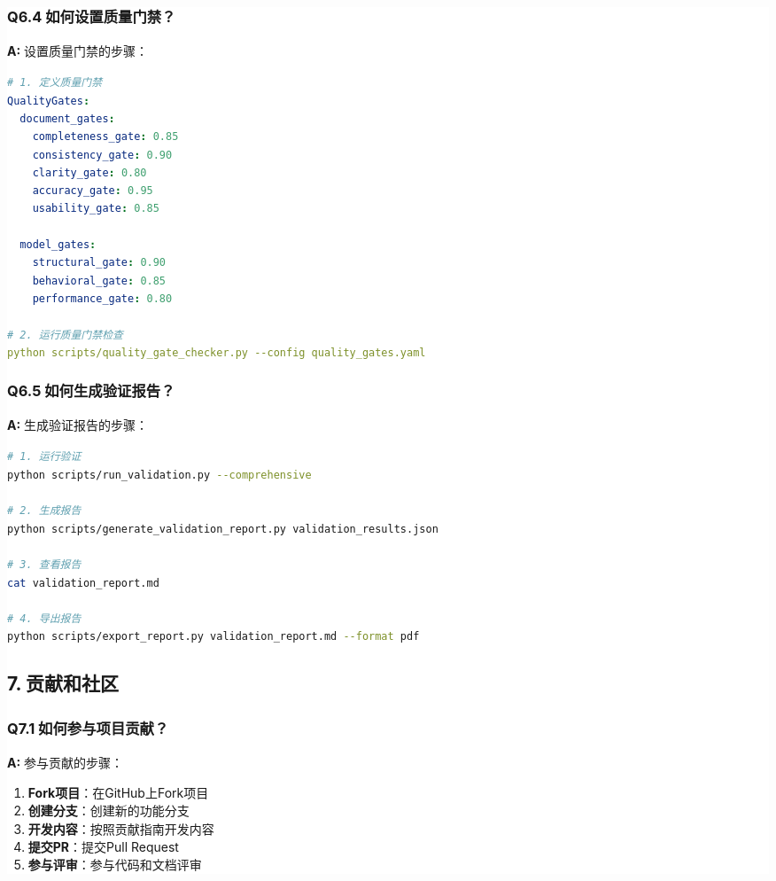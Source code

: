 ### Q6.4 如何设置质量门禁？

**A:** 设置质量门禁的步骤：

```yaml
# 1. 定义质量门禁
QualityGates:
  document_gates:
    completeness_gate: 0.85
    consistency_gate: 0.90
    clarity_gate: 0.80
    accuracy_gate: 0.95
    usability_gate: 0.85
  
  model_gates:
    structural_gate: 0.90
    behavioral_gate: 0.85
    performance_gate: 0.80

# 2. 运行质量门禁检查
python scripts/quality_gate_checker.py --config quality_gates.yaml
```

### Q6.5 如何生成验证报告？

**A:** 生成验证报告的步骤：

```bash
# 1. 运行验证
python scripts/run_validation.py --comprehensive

# 2. 生成报告
python scripts/generate_validation_report.py validation_results.json

# 3. 查看报告
cat validation_report.md

# 4. 导出报告
python scripts/export_report.py validation_report.md --format pdf
```

## 7. 贡献和社区

### Q7.1 如何参与项目贡献？

**A:** 参与贡献的步骤：

1. **Fork项目**：在GitHub上Fork项目
2. **创建分支**：创建新的功能分支
3. **开发内容**：按照贡献指南开发内容
4. **提交PR**：提交Pull Request
5. **参与评审**：参与代码和文档评审
